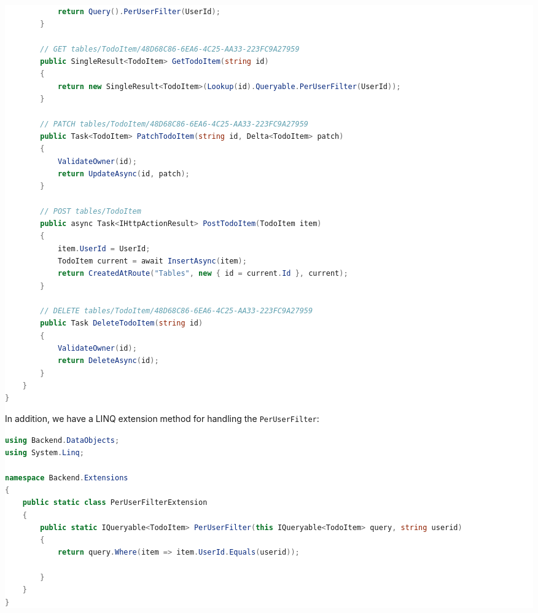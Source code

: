 ```csharp
            return Query().PerUserFilter(UserId);
        }

        // GET tables/TodoItem/48D68C86-6EA6-4C25-AA33-223FC9A27959
        public SingleResult<TodoItem> GetTodoItem(string id)
        {
            return new SingleResult<TodoItem>(Lookup(id).Queryable.PerUserFilter(UserId));
        }

        // PATCH tables/TodoItem/48D68C86-6EA6-4C25-AA33-223FC9A27959
        public Task<TodoItem> PatchTodoItem(string id, Delta<TodoItem> patch)
        {
            ValidateOwner(id);
            return UpdateAsync(id, patch);
        }

        // POST tables/TodoItem
        public async Task<IHttpActionResult> PostTodoItem(TodoItem item)
        {
            item.UserId = UserId;
            TodoItem current = await InsertAsync(item);
            return CreatedAtRoute("Tables", new { id = current.Id }, current);
        }

        // DELETE tables/TodoItem/48D68C86-6EA6-4C25-AA33-223FC9A27959
        public Task DeleteTodoItem(string id)
        {
            ValidateOwner(id);
            return DeleteAsync(id);
        }
    }
}
```

In addition, we have a LINQ extension method for handling the `PerUserFilter`:

```csharp
using Backend.DataObjects;
using System.Linq;

namespace Backend.Extensions
{
    public static class PerUserFilterExtension
    {
        public static IQueryable<TodoItem> PerUserFilter(this IQueryable<TodoItem> query, string userid)
        {
            return query.Where(item => item.UserId.Equals(userid));

        }
    }
}
```
